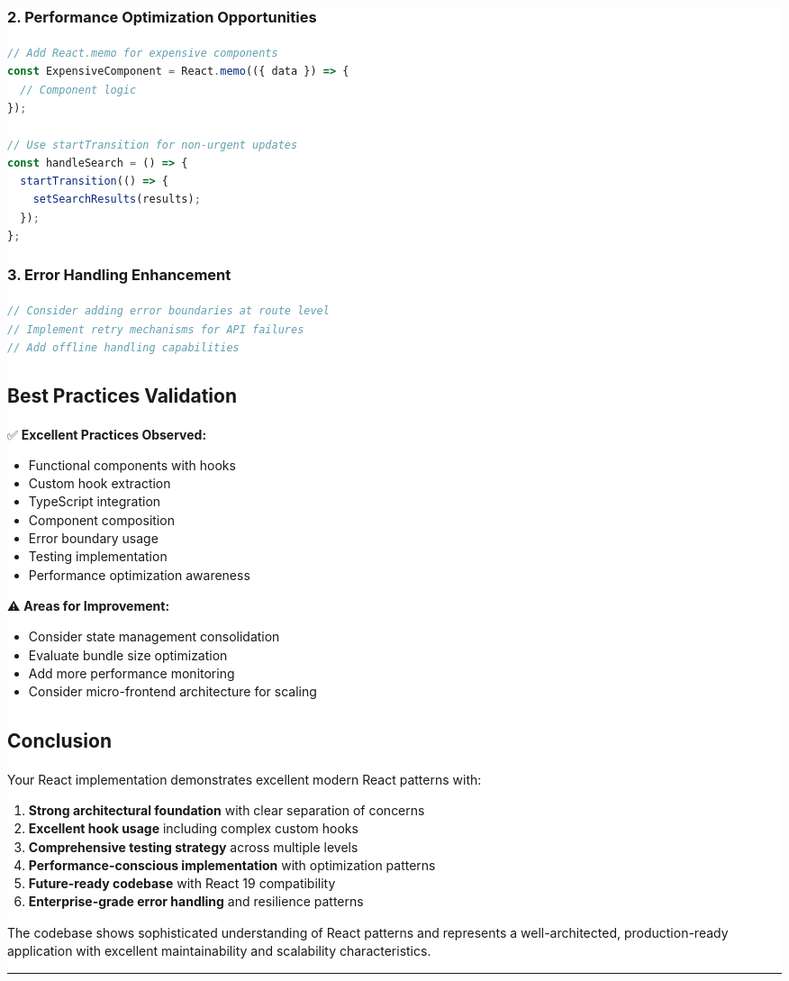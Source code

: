 ### 2. Performance Optimization Opportunities
```typescript
// Add React.memo for expensive components
const ExpensiveComponent = React.memo(({ data }) => {
  // Component logic
});

// Use startTransition for non-urgent updates
const handleSearch = () => {
  startTransition(() => {
    setSearchResults(results);
  });
};
```

### 3. Error Handling Enhancement
```typescript
// Consider adding error boundaries at route level
// Implement retry mechanisms for API failures
// Add offline handling capabilities
```

## Best Practices Validation

✅ **Excellent Practices Observed:**
- Functional components with hooks
- Custom hook extraction
- TypeScript integration
- Component composition
- Error boundary usage
- Testing implementation
- Performance optimization awareness

⚠️ **Areas for Improvement:**
- Consider state management consolidation
- Evaluate bundle size optimization
- Add more performance monitoring
- Consider micro-frontend architecture for scaling

## Conclusion

Your React implementation demonstrates excellent modern React patterns with:

1. **Strong architectural foundation** with clear separation of concerns
2. **Excellent hook usage** including complex custom hooks
3. **Comprehensive testing strategy** across multiple levels
4. **Performance-conscious implementation** with optimization patterns
5. **Future-ready codebase** with React 19 compatibility
6. **Enterprise-grade error handling** and resilience patterns

The codebase shows sophisticated understanding of React patterns and represents a well-architected, production-ready application with excellent maintainability and scalability characteristics.

---